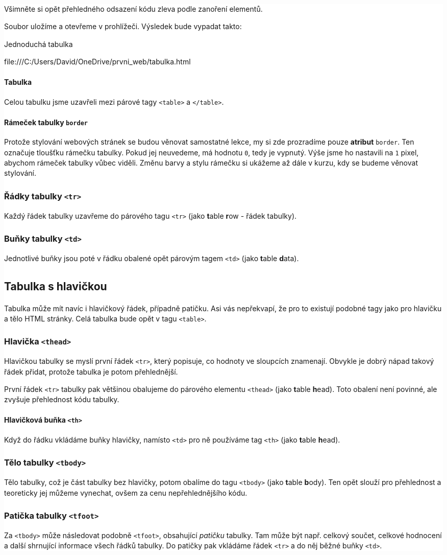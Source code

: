 
Všimněte si opět přehledného odsazení kódu zleva podle zanoření elementů.

Soubor uložíme a otevřeme v prohlížeči. Výsledek bude vypadat takto:

Jednoduchá tabulka

file:///C:/User­s/David/OneDri­ve/prvni\_web/ta­bulka.html

#### Tabulka

Celou tabulku jsme uzavřeli mezi párové tagy `<table>` a `</table>`.

#### Rámeček tabulky `border`

Protože stylování webových stránek se budou věnovat samostatné lekce, my si zde prozradíme pouze **atribut** `border`. Ten označuje tloušťku rámečku tabulky. Pokud jej neuvedeme, má hodnotu `0`, tedy je vypnutý. Výše jsme ho nastavili na `1` pixel, abychom rámeček tabulky vůbec viděli. Změnu barvy a stylu rámečku si ukážeme až dále v kurzu, kdy se budeme věnovat stylování.

### Řádky tabulky `<tr>`

Každý řádek tabulky uzavřeme do párového tagu `<tr>` (jako **t**able **r**ow - řádek tabulky).

### Buňky tabulky `<td>`

Jednotlivé buňky jsou poté v řádku obalené opět párovým tagem `<td>` (jako **t**able **d**ata).

Tabulka s hlavičkou
-------------------

Tabulka může mít navíc i hlavičkový řádek, případně patičku. Asi vás nepřekvapí, že pro to existují podobné tagy jako pro hlavičku a tělo HTML stránky. Celá tabulka bude opět v tagu `<table>`.

### Hlavička `<thead>`

Hlavičkou tabulky se myslí první řádek `<tr>`, který popisuje, co hodnoty ve sloupcích znamenají. Obvykle je dobrý nápad takový řádek přidat, protože tabulka je potom přehlednější.

První řádek `<tr>` tabulky pak většinou obalujeme do párového elementu `<thead>` (jako **t**able **h**ead). Toto obalení není povinné, ale zvyšuje přehlednost kódu tabulky.

#### Hlavičková buňka `<th>`

Když do řádku vkládáme buňky hlavičky, namísto `<td>` pro ně používáme tag `<th>` (jako **t**able **h**ead).

### Tělo tabulky `<tbody>`

Tělo tabulky, což je část tabulky bez hlavičky, potom obalíme do tagu `<tbody>` (jako **t**able **b**ody). Ten opět slouží pro přehlednost a teoreticky jej můžeme vynechat, ovšem za cenu nepřehlednějšího kódu.

### Patička tabulky `<tfoot>`

Za `<tbody>` může následovat podobně `<tfoot>`, obsahující _patičku_ tabulky. Tam může být např. celkový součet, celkové hodnocení a další shrnující informace všech řádků tabulky. Do patičky pak vkládáme řádek `<tr>` a do něj běžné buňky `<td>`.
